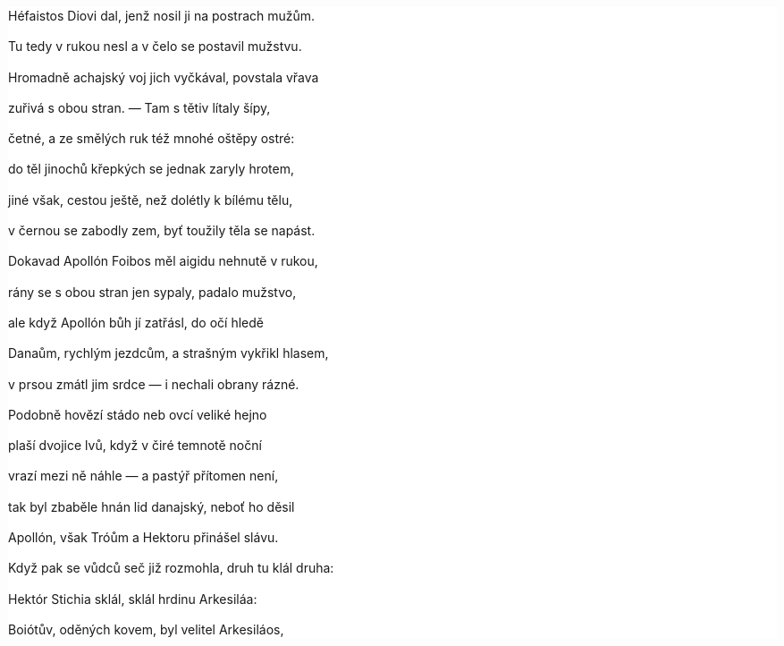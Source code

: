   

Héfaistos Diovi dal, jenž nosil ji na postrach mužům.

  

Tu tedy v rukou nesl a v čelo se postavil mužstvu.

Hromadně achajský voj jich vyčkával, povstala vřava

  

zuřivá s obou stran. — Tam s tětiv lítaly šípy,

  

četné, a ze smělých ruk též mnohé oštěpy ostré:

  

do těl jinochů křepkých se jednak zaryly hrotem,

  

jiné však, cestou ještě, než dolétly k bílému tělu,

  

v černou se zabodly zem, byť toužily těla se napást.

Dokavad Apollón Foibos měl aigidu nehnutě v rukou,

  

rány se s obou stran jen sypaly, padalo mužstvo,

  

ale když Apollón bůh jí zatřásl, do očí hledě

  

Danaům, rychlým jezdcům, a strašným vykřikl hlasem,

  

v prsou zmátl jim srdce — i nechali obrany rázné.

Podobně hovězí stádo neb ovcí veliké hejno

  

plaší dvojice lvů, když v čiré temnotě noční

  

vrazí mezi ně náhle — a pastýř přítomen není,

  

tak byl zbaběle hnán lid danajský, neboť ho děsil

  

Apollón, však Tróům a Hektoru přinášel slávu.

Když pak se vůdců seč již rozmohla, druh tu klál druha:

  

Hektór Stichia sklál, sklál hrdinu Arkesiláa:

  

Boiótův, oděných kovem, byl velitel Arkesiláos,
